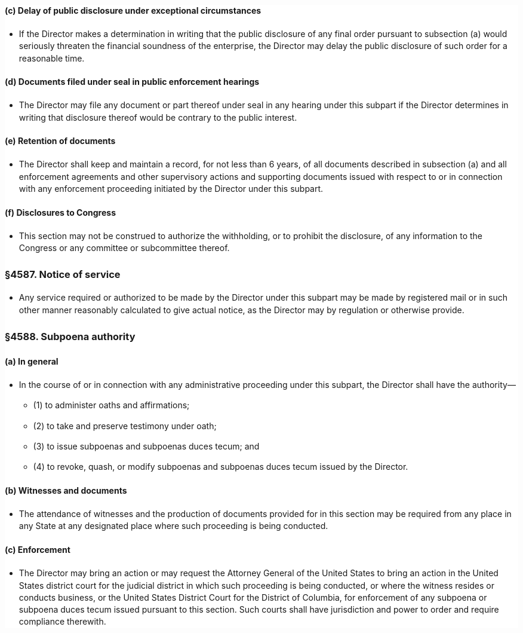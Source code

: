 #### (c) Delay of public disclosure under exceptional circumstances
* If the Director makes a determination in writing that the public disclosure of any final order pursuant to subsection (a) would seriously threaten the financial soundness of the enterprise, the Director may delay the public disclosure of such order for a reasonable time.

#### (d) Documents filed under seal in public enforcement hearings
* The Director may file any document or part thereof under seal in any hearing under this subpart if the Director determines in writing that disclosure thereof would be contrary to the public interest.

#### (e) Retention of documents
* The Director shall keep and maintain a record, for not less than 6 years, of all documents described in subsection (a) and all enforcement agreements and other supervisory actions and supporting documents issued with respect to or in connection with any enforcement proceeding initiated by the Director under this subpart.

#### (f) Disclosures to Congress
* This section may not be construed to authorize the withholding, or to prohibit the disclosure, of any information to the Congress or any committee or subcommittee thereof.

### §4587. Notice of service
* Any service required or authorized to be made by the Director under this subpart may be made by registered mail or in such other manner reasonably calculated to give actual notice, as the Director may by regulation or otherwise provide.

### §4588. Subpoena authority
#### (a) In general
* In the course of or in connection with any administrative proceeding under this subpart, the Director shall have the authority—

  * (1) to administer oaths and affirmations;

  * (2) to take and preserve testimony under oath;

  * (3) to issue subpoenas and subpoenas duces tecum; and

  * (4) to revoke, quash, or modify subpoenas and subpoenas duces tecum issued by the Director.

#### (b) Witnesses and documents
* The attendance of witnesses and the production of documents provided for in this section may be required from any place in any State at any designated place where such proceeding is being conducted.

#### (c) Enforcement
* The Director may bring an action or may request the Attorney General of the United States to bring an action in the United States district court for the judicial district in which such proceeding is being conducted, or where the witness resides or conducts business, or the United States District Court for the District of Columbia, for enforcement of any subpoena or subpoena duces tecum issued pursuant to this section. Such courts shall have jurisdiction and power to order and require compliance therewith.
